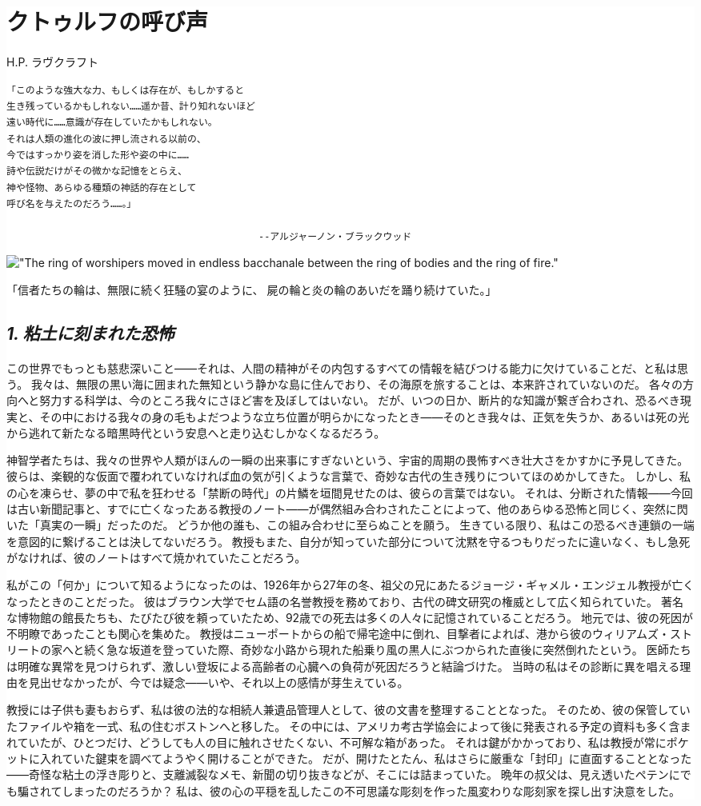# クトゥルフの呼び声

H.P. ラヴクラフト

    「このような強大な力、もしくは存在が、もしかすると
    生き残っているかもしれない……遥か昔、計り知れないほど
    遠い時代に……意識が存在していたかもしれない。
    それは人類の進化の波に押し流される以前の、
    今ではすっかり姿を消した形や姿の中に……
    詩や伝説だけがその微かな記憶をとらえ、
    神や怪物、あらゆる種類の神話的存在として
    呼び名を与えたのだろう……。」

                                                --アルジャーノン・ブラックウッド

!["The ring of worshipers moved in endless bacchanale
between the ring of bodies and the ring of fire."](./img/image_1.png)

「信者たちの輪は、無限に続く狂騒の宴のように、
屍の輪と炎の輪のあいだを踊り続けていた。」

## _1. 粘土に刻まれた恐怖_

この世界でもっとも慈悲深いこと――それは、人間の精神がその内包するすべての情報を結びつける能力に欠けていることだ、と私は思う。
我々は、無限の黒い海に囲まれた無知という静かな島に住んでおり、その海原を旅することは、本来許されていないのだ。
各々の方向へと努力する科学は、今のところ我々にさほど害を及ぼしてはいない。
だが、いつの日か、断片的な知識が繋ぎ合わされ、恐るべき現実と、その中における我々の身の毛もよだつような立ち位置が明らかになったとき――そのとき我々は、正気を失うか、あるいは死の光から逃れて新たなる暗黒時代という安息へと走り込むしかなくなるだろう。

神智学者たちは、我々の世界や人類がほんの一瞬の出来事にすぎないという、宇宙的周期の畏怖すべき壮大さをかすかに予見してきた。
彼らは、楽観的な仮面で覆われていなければ血の気が引くような言葉で、奇妙な古代の生き残りについてほのめかしてきた。
しかし、私の心を凍らせ、夢の中で私を狂わせる「禁断の時代」の片鱗を垣間見せたのは、彼らの言葉ではない。
それは、分断された情報――今回は古い新聞記事と、すでに亡くなったある教授のノート――が偶然組み合わされたことによって、他のあらゆる恐怖と同じく、突然に閃いた「真実の一瞬」だったのだ。
どうか他の誰も、この組み合わせに至らぬことを願う。
生きている限り、私はこの恐るべき連鎖の一端を意図的に繋げることは決してないだろう。
教授もまた、自分が知っていた部分について沈黙を守るつもりだったに違いなく、もし急死がなければ、彼のノートはすべて焼かれていたことだろう。

私がこの「何か」について知るようになったのは、1926年から27年の冬、祖父の兄にあたるジョージ・ギャメル・エンジェル教授が亡くなったときのことだった。
彼はブラウン大学でセム語の名誉教授を務めており、古代の碑文研究の権威として広く知られていた。
著名な博物館の館長たちも、たびたび彼を頼っていたため、92歳での死去は多くの人々に記憶されていることだろう。
地元では、彼の死因が不明瞭であったことも関心を集めた。
教授はニューポートからの船で帰宅途中に倒れ、目撃者によれば、港から彼のウィリアムズ・ストリートの家へと続く急な坂道を登っていた際、奇妙な小路から現れた船乗り風の黒人にぶつかられた直後に突然倒れたという。
医師たちは明確な異常を見つけられず、激しい登坂による高齢者の心臓への負荷が死因だろうと結論づけた。
当時の私はその診断に異を唱える理由を見出せなかったが、今では疑念――いや、それ以上の感情が芽生えている。

教授には子供も妻もおらず、私は彼の法的な相続人兼遺品管理人として、彼の文書を整理することとなった。
そのため、彼の保管していたファイルや箱を一式、私の住むボストンへと移した。
その中には、アメリカ考古学協会によって後に発表される予定の資料も多く含まれていたが、ひとつだけ、どうしても人の目に触れさせたくない、不可解な箱があった。
それは鍵がかかっており、私は教授が常にポケットに入れていた鍵束を調べてようやく開けることができた。
だが、開けたとたん、私はさらに厳重な「封印」に直面することとなった――奇怪な粘土の浮き彫りと、支離滅裂なメモ、新聞の切り抜きなどが、そこには詰まっていた。
晩年の叔父は、見え透いたペテンにでも騙されてしまったのだろうか？
私は、彼の心の平穏を乱したこの不可思議な彫刻を作った風変わりな彫刻家を探し出す決意をした。

